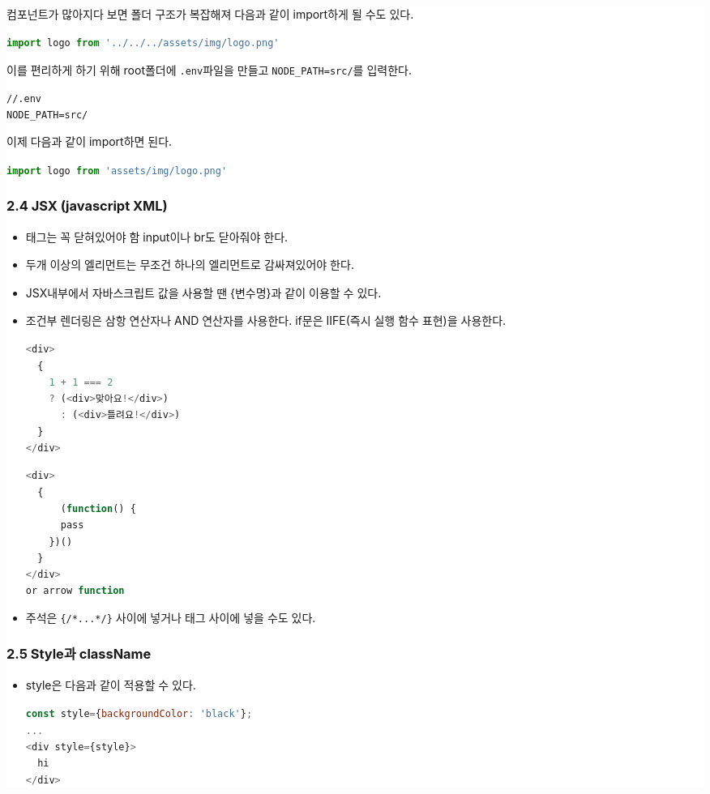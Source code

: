 컴포넌트가 많아지다 보면 폴더 구조가 복잡해져 다음과 같이 import하게 될 수도 있다.

```js
import logo from '../../../assets/img/logo.png'
```

이를 편리하게 하기 위해 root폴더에 `.env`파일을 만들고 `NODE_PATH=src/`를 입력한다.

```
//.env
NODE_PATH=src/
```

이제 다음과 같이 import하면 된다.

```js
import logo from 'assets/img/logo.png'
```



### 2.4 JSX (javascript XML)

- 태그는 꼭 닫혀있어야 함 input이나 br도 닫아줘야 한다.
- 두개 이상의 엘리먼트는 무조건 하나의 엘리먼트로 감싸져있어야 한다.
- JSX내부에서 자바스크립트 값을 사용할 땐 {변수명}과 같이 이용할 수 있다.

- 조건부 렌더링은 삼항 연산자나 AND 연산자를 사용한다. if문은 IIFE(즉시 실행 함수 표현)을 사용한다.

  ```js
  <div>
    {
      1 + 1 === 2
      ? (<div>맞아요!</div>)
    	: (<div>틀려요!</div>)
    }
  </div>
  ```

  ```js
  <div>
    {
    	(function() {
        pass
      })()
  	}
  </div>
  or arrow function
  ```

- 주석은 `{/*...*/}` 사이에 넣거나 태그 사이에 넣을 수도 있다.



### 2.5 Style과 className

- style은 다음과 같이 적용할 수 있다.

  ```js
  const style={backgroundColor: 'black'};
  ...
  <div style={style}>
    hi
  </div>
  ```

